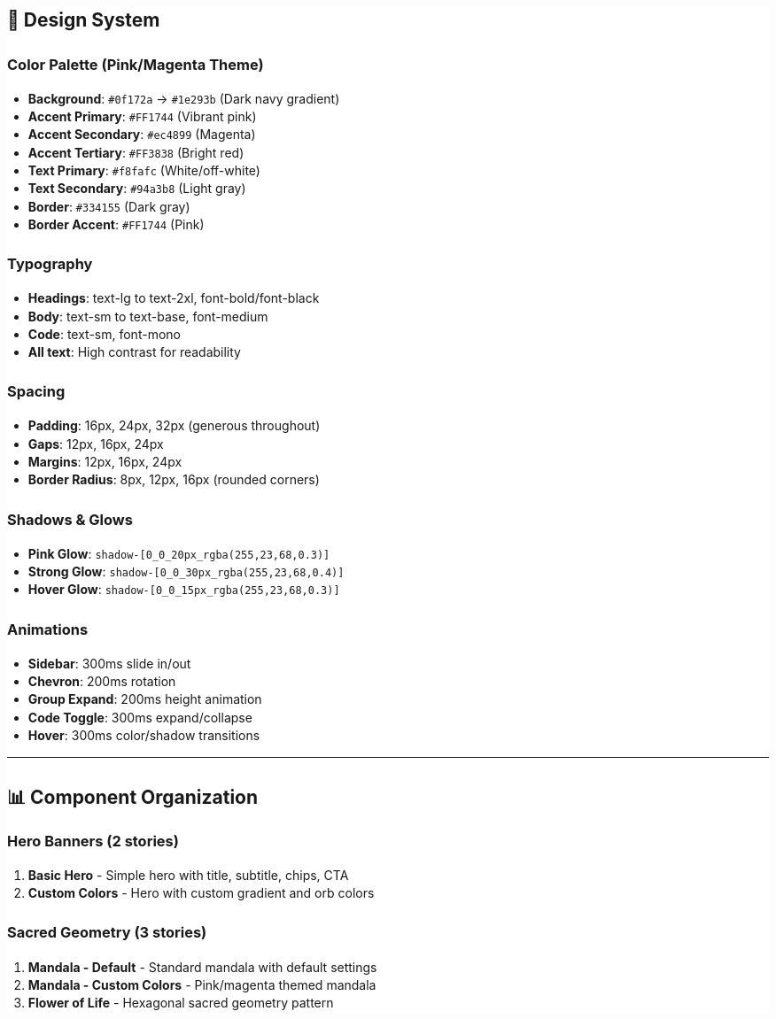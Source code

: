 
## 🎨 Design System

### **Color Palette** (Pink/Magenta Theme)
- **Background**: `#0f172a` → `#1e293b` (Dark navy gradient)
- **Accent Primary**: `#FF1744` (Vibrant pink)
- **Accent Secondary**: `#ec4899` (Magenta)
- **Accent Tertiary**: `#FF3838` (Bright red)
- **Text Primary**: `#f8fafc` (White/off-white)
- **Text Secondary**: `#94a3b8` (Light gray)
- **Border**: `#334155` (Dark gray)
- **Border Accent**: `#FF1744` (Pink)

### **Typography**
- **Headings**: text-lg to text-2xl, font-bold/font-black
- **Body**: text-sm to text-base, font-medium
- **Code**: text-sm, font-mono
- **All text**: High contrast for readability

### **Spacing**
- **Padding**: 16px, 24px, 32px (generous throughout)
- **Gaps**: 12px, 16px, 24px
- **Margins**: 12px, 16px, 24px
- **Border Radius**: 8px, 12px, 16px (rounded corners)

### **Shadows & Glows**
- **Pink Glow**: `shadow-[0_0_20px_rgba(255,23,68,0.3)]`
- **Strong Glow**: `shadow-[0_0_30px_rgba(255,23,68,0.4)]`
- **Hover Glow**: `shadow-[0_0_15px_rgba(255,23,68,0.3)]`

### **Animations**
- **Sidebar**: 300ms slide in/out
- **Chevron**: 200ms rotation
- **Group Expand**: 200ms height animation
- **Code Toggle**: 300ms expand/collapse
- **Hover**: 300ms color/shadow transitions

---

## 📊 Component Organization

### **Hero Banners** (2 stories)
1. **Basic Hero** - Simple hero with title, subtitle, chips, CTA
2. **Custom Colors** - Hero with custom gradient and orb colors

### **Sacred Geometry** (3 stories)
1. **Mandala - Default** - Standard mandala with default settings
2. **Mandala - Custom Colors** - Pink/magenta themed mandala
3. **Flower of Life** - Hexagonal sacred geometry pattern
